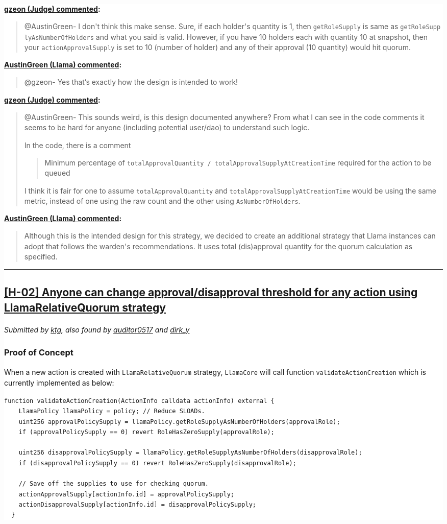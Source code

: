 **[gzeon (Judge) commented](https://github.com/code-423n4/2023-06-llama-findings/issues/203#issuecomment-1616683309):**
> @AustinGreen- I don't think this make sense. Sure, if each holder's quantity is 1, then `getRoleSupply` is same as `getRoleSupplyAsNumberOfHolders` and what you said is valid. However, if you have 10 holders each with quantity 10 at snapshot, then your `actionApprovalSupply` is set to 10 (number of holder) and any of their approval (10 quantity) would hit quorum.

**[AustinGreen (Llama) commented](https://github.com/code-423n4/2023-06-llama-findings/issues/203#issuecomment-1616796649):**
> @gzeon- Yes that’s exactly how the design is intended to work!

**[gzeon (Judge) commented](https://github.com/code-423n4/2023-06-llama-findings/issues/203#issuecomment-1617278035):**
> @AustinGreen- This sounds weird, is this design documented anywhere? From what I can see in the code comments it seems to be hard for anyone (including potential user/dao) to understand such logic. 
> 
> In the code, there is a comment
> >  Minimum percentage of `totalApprovalQuantity / totalApprovalSupplyAtCreationTime` required for the action to be queued
> 
> I think it is fair for one to assume `totalApprovalQuantity` and `totalApprovalSupplyAtCreationTime` would be using the same metric, instead of one using the raw count and the other using `AsNumberOfHolders`.

**[AustinGreen (Llama) commented](https://github.com/code-423n4/2023-06-llama-findings/issues/203):**
>Although this is the intended design for this strategy, we decided to create an additional strategy that Llama instances can adopt that follows the warden's recommendations. It uses total (dis)approval quantity for the quorum calculation as specified.

***
## [[H-02] Anyone can change approval/disapproval threshold for any action using LlamaRelativeQuorum strategy](https://github.com/code-423n4/2023-06-llama-findings/issues/62)
*Submitted by [ktg](https://github.com/code-423n4/2023-06-llama-findings/issues/62), also found by [auditor0517](https://github.com/code-423n4/2023-06-llama-findings/issues/201) and [dirk\_y](https://github.com/code-423n4/2023-06-llama-findings/issues/195)*

### Proof of Concept

When a new action is created with `LlamaRelativeQuorum` strategy, `LlamaCore` will call function `validateActionCreation` which is currently implemented as below:

    function validateActionCreation(ActionInfo calldata actionInfo) external {
        LlamaPolicy llamaPolicy = policy; // Reduce SLOADs.
        uint256 approvalPolicySupply = llamaPolicy.getRoleSupplyAsNumberOfHolders(approvalRole);
        if (approvalPolicySupply == 0) revert RoleHasZeroSupply(approvalRole);

        uint256 disapprovalPolicySupply = llamaPolicy.getRoleSupplyAsNumberOfHolders(disapprovalRole);
        if (disapprovalPolicySupply == 0) revert RoleHasZeroSupply(disapprovalRole);

        // Save off the supplies to use for checking quorum.
        actionApprovalSupply[actionInfo.id] = approvalPolicySupply;
        actionDisapprovalSupply[actionInfo.id] = disapprovalPolicySupply;
      }
